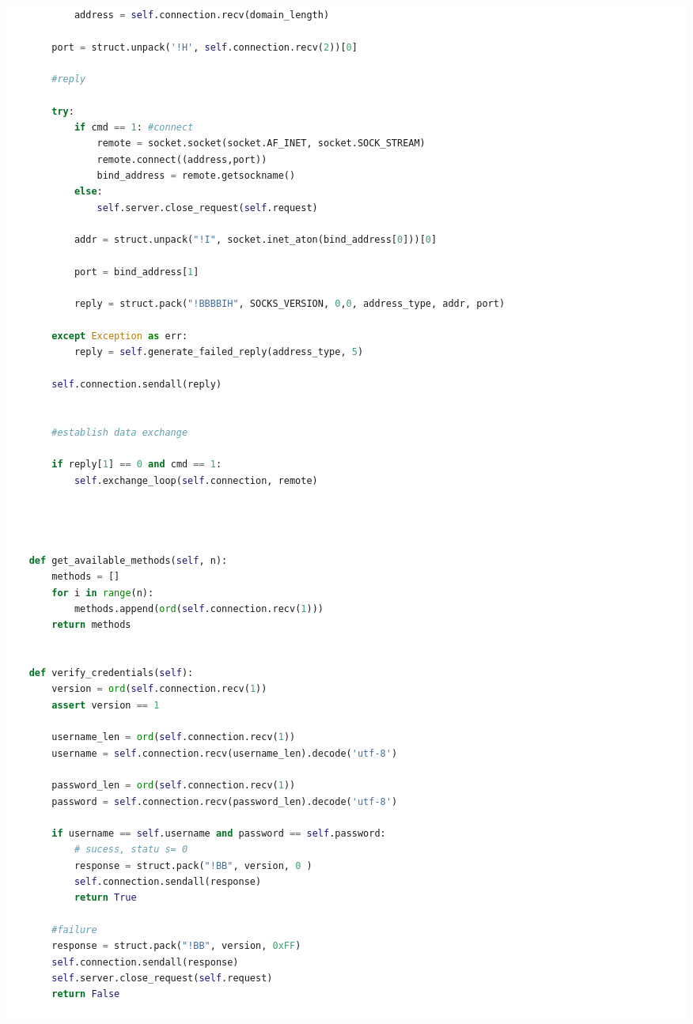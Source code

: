 ```python
            address = self.connection.recv(domain_length)
        
        port = struct.unpack('!H', self.connection.recv(2))[0]

        #reply

        try:
            if cmd == 1: #connect
                remote = socket.socket(socket.AF_INET, socket.SOCK_STREAM)
                remote.connect((address,port))
                bind_address = remote.getsockname()
            else:
                self.server.close_request(self.request)

            addr = struct.unpack("!I", socket.inet_aton(bind_address[0]))[0]

            port = bind_address[1]

            reply = struct.pack("!BBBBIH", SOCKS_VERSION, 0,0, address_type, addr, port)
        
        except Exception as err:
            reply = self.generate_failed_reply(address_type, 5)
        
        self.connection.sendall(reply)


        #establish data exchange

        if reply[1] == 0 and cmd == 1:
            self.exchange_loop(self.connection, remote)




    def get_available_methods(self, n):
        methods = []
        for i in range(n):
            methods.append(ord(self.connection.recv(1)))
        return methods


    def verify_credentials(self):
        version = ord(self.connection.recv(1))
        assert version == 1

        username_len = ord(self.connection.recv(1))
        username = self.connection.recv(username_len).decode('utf-8')

        password_len = ord(self.connection.recv(1))
        password = self.connection.recv(password_len).decode('utf-8')

        if username == self.username and password == self.password:
            # sucess, statu s= 0
            response = struct.pack("!BB", version, 0 )
            self.connection.sendall(response)
            return True
    
        #failure
        response = struct.pack("!BB", version, 0xFF)
        self.connection.sendall(response)
        self.server.close_request(self.request)
        return False
    
```